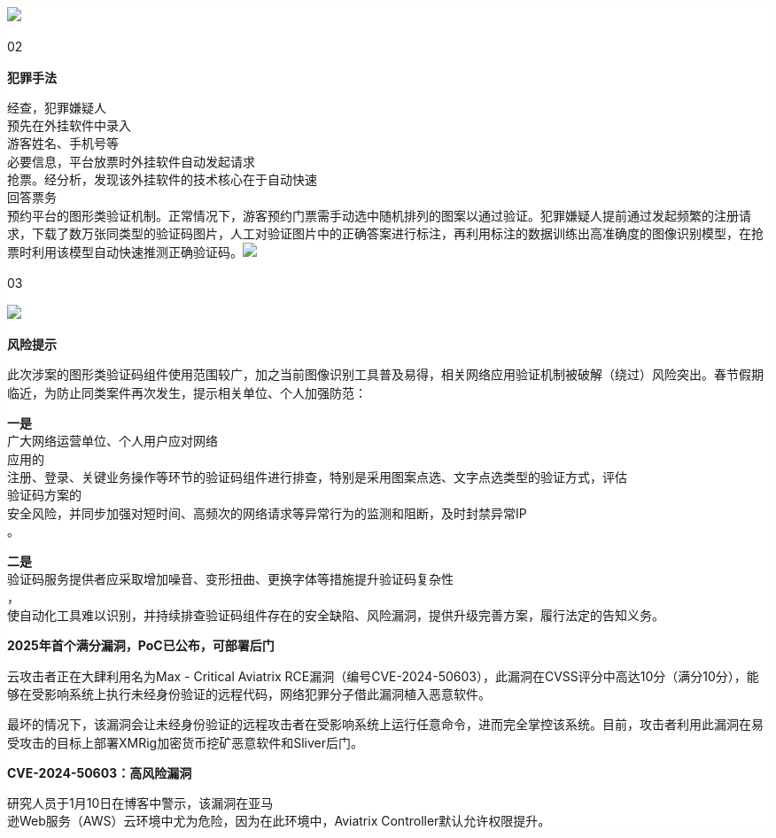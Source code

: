 ![](https://mmbiz.qpic.cn/sz_mmbiz_jpg/ic4y6ZW0cibA3nonmPULcDB4hzLQR4WykACznY9bT46J3farmZSeJDrWemJb2O82hdv7o8MHIZ0Uve82TmFWesHw/640?wx_fmt=other&from=appmsg&wxfrom=5&wx_lazy=1&wx_co=1&tp=webp "")  
  
  
  
02  
  
**犯罪手法**  
  
经查，犯罪嫌疑人  
预先在外挂软件中录入  
游客姓名、手机号等  
必要信息，平台放票时外挂软件自动发起请求  
抢票。经分析，发现该外挂软件的技术核心在于自动快速  
回答票务  
预约平台的图形类验证机制。正常情况下，游客预约门票需手动选中随机排列的图案以通过验证。犯罪嫌疑人提前通过发起频繁的注册请求，下载了数万张同类型的验证码图片，人工对验证图片中的正确答案进行标注，再利用标注的数据训练出高准确度的图像识别模型，在抢票时利用该模型自动快速推测正确验证码。![](https://mmbiz.qpic.cn/mmbiz_jpg/IPFgxzmMsvicvwhWkE6ZHJuEYZiaicNjSqCbMrAQKjIknYyxEVzpYx43Xp0Tf2BFaXLxQeJtV7pQiawMO4E2GXz9ibA/640?wx_fmt=jpeg&wxfrom=5&wx_lazy=1&wx_co=1&tp=wxpic "")  
  
  
  
03  
  
![](https://mmbiz.qpic.cn/mmbiz_gif/IPFgxzmMsvicvwhWkE6ZHJuEYZiaicNjSqChAW6Qs3ibeCD6n9ia5H4aqib484OqvJuN5SGDHPRUz68MT1s3dVAaHTMw/640?wx_fmt=gif&from=appmsg&wxfrom=5&wx_lazy=1&tp=wxpic "")  
  
  
**风险提示**  
  
此次涉案的图形类验证码组件使用范围较广，加之当前图像识别工具普及易得，相关网络应用验证机制被破解（绕过）风险突出。春节假期临近，为防止同类案件再次发生，提示相关单位、个人加强防范：  
  
**一是**  
广大网络运营单位、个人用户应对网络  
应用的  
注册、登录、关键业务操作等环节的验证码组件进行排查，特别是采用图案点选、文字点选类型的验证方式，评估  
验证码方案的  
安全风险，并同步加强对短时间、高频次的网络请求等异常行为的监测和阻断，及时封禁异常IP  
。  
  
**二是**  
验证码服务提供者应采取增加噪音、变形扭曲、更换字体等措施提升验证码复杂性  
，  
使自动化工具难以识别，并持续排查验证码组件存在的安全缺陷、风险漏洞，提供升级完善方案，履行法定的告知义务。  
  
  
  
**2025年首个满分漏洞，PoC已公布，可部署后门**  
  
  
云攻击者正在大肆利用名为Max - Critical Aviatrix RCE漏洞（编号CVE-2024-50603），此漏洞在CVSS评分中高达10分（满分10分），能够在受影响系统上执行未经身份验证的远程代码，网络犯罪分子借此漏洞植入恶意软件。  
  
  
最坏的情况下，该漏洞会让未经身份验证的远程攻击者在受影响系统上运行任意命令，进而完全掌控该系统。目前，攻击者利用此漏洞在易受攻击的目标上部署XMRig加密货币挖矿恶意软件和Sliver后门。  
  
  
**CVE-2024-50603：高风险漏洞**  
  
  
  
研究人员于1月10日在博客中警示，该漏洞在亚马  
逊Web服务（AWS）云环境中尤为危险，因为在此环境中，Aviatrix Controller默认允许权限提升。  
  